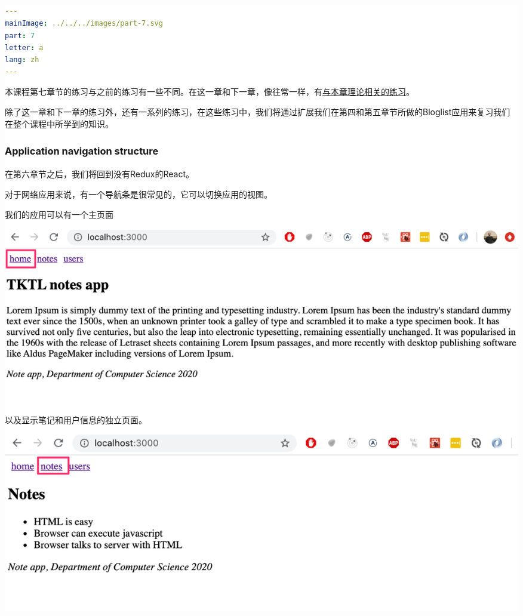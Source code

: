 ```yaml
---
mainImage: ../../../images/part-7.svg
part: 7
letter: a
lang: zh
---
```


<div class="content">


 本课程第七章节的练习与之前的练习有一些不同。在这一章和下一章，像往常一样，有[与本章理论相关的练习](/en/part7/react_router#exercises-7-1-7-3)。


 除了这一章和下一章的练习外，还有一系列的练习，在这些练习中，我们将通过扩展我们在第四和第五章节所做的Bloglist应用来复习我们在整个课程中所学到的知识。

### Application navigation structure


 在第六章节之后，我们将回到没有Redux的React。


 对于网络应用来说，有一个导航条是很常见的，它可以切换应用的视图。


 我们的应用可以有一个主页面

![](../../images/7/1ea.png)


 以及显示笔记和用户信息的独立页面。

![](../../images/7/2ea.png)
